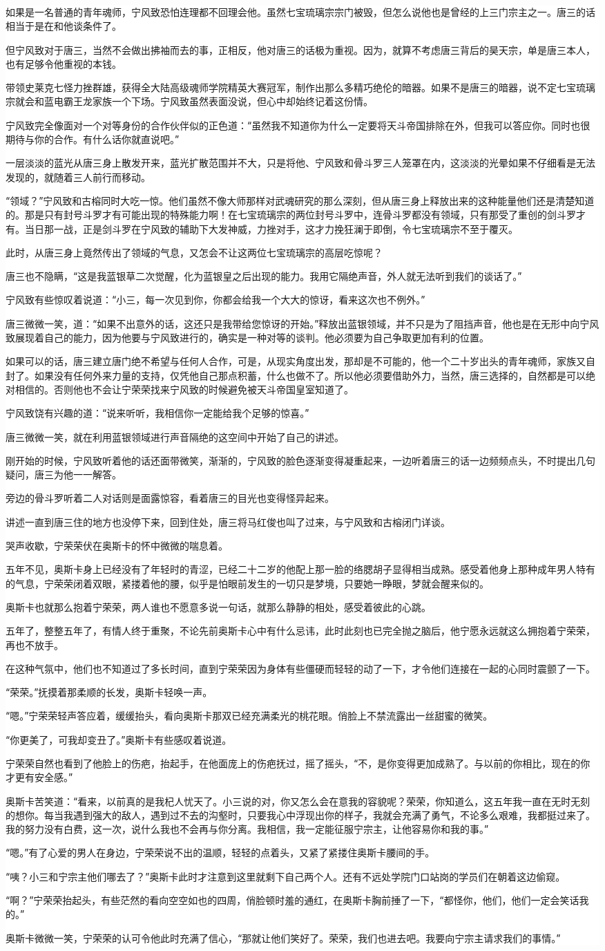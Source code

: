如果是一名普通的青年魂师，宁风致恐怕连理都不回理会他。虽然七宝琉璃宗宗门被毁，但怎么说他也是曾经的上三门宗主之一。唐三的话相当于是在和他谈条件了。

但宁风致对于唐三，当然不会做出拂袖而去的事，正相反，他对唐三的话极为重视。因为，就算不考虑唐三背后的昊天宗，单是唐三本人，也有足够令他重视的本钱。

带领史莱克七怪力挫群雄，获得全大陆高级魂师学院精英大赛冠军，制作出那么多精巧绝伦的暗器。如果不是唐三的暗器，说不定七宝琉璃宗就会和蓝电霸王龙家族一个下场。宁风致虽然表面没说，但心中却始终记着这份情。

宁风致完全像面对一个对等身份的合作伙伴似的正色道：“虽然我不知道你为什么一定要将天斗帝国排除在外，但我可以答应你。同时也很期待与你的合作。有什么话你就直说吧。”

一层淡淡的蓝光从唐三身上散发开来，蓝光扩散范围并不大，只是将他、宁风致和骨斗罗三人笼罩在内，这淡淡的光晕如果不仔细看是无法发现的，就随着三人前行而移动。

“领域？”宁风致和古榕同时大吃一惊。他们虽然不像大师那样对武魂研究的那么深刻，但从唐三身上释放出来的这种能量他们还是清楚知道的。那是只有封号斗罗才有可能出现的特殊能力啊！在七宝琉璃宗的两位封号斗罗中，连骨斗罗都没有领域，只有那受了重创的剑斗罗才有。当日那一战，正是剑斗罗在宁风致的辅助下大发神威，力挫对手，这才力挽狂澜于即倒，令七宝琉璃宗不至于覆灭。

此时，从唐三身上竟然传出了领域的气息，又怎会不让这两位七宝琉璃宗的高层吃惊呢？

唐三也不隐瞒，“这是我蓝银草二次觉醒，化为蓝银皇之后出现的能力。我用它隔绝声音，外人就无法听到我们的谈话了。”

宁风致有些惊叹着说道：“小三，每一次见到你，你都会给我一个大大的惊讶，看来这次也不例外。”

唐三微微一笑，道：“如果不出意外的话，这还只是我带给您惊讶的开始。”释放出蓝银领域，并不只是为了阻挡声音，他也是在无形中向宁风致展现着自己的能力，因为他要与宁风致进行的，确实是一种对等的谈判。他必须要为自己争取更加有利的位置。

如果可以的话，唐三建立唐门绝不希望与任何人合作，可是，从现实角度出发，那却是不可能的，他一个二十岁出头的青年魂师，家族又自封了。如果没有任何外来力量的支持，仅凭他自己那点积蓄，什么也做不了。所以他必须要借助外力，当然，唐三选择的，自然都是可以绝对相信的。否则他也不会让宁荣荣找来宁风致的时候避免被天斗帝国皇室知道了。

宁风致饶有兴趣的道：“说来听听，我相信你一定能给我个足够的惊喜。”

唐三微微一笑，就在利用蓝银领域进行声音隔绝的这空间中开始了自己的讲述。

刚开始的时候，宁风致听着他的话还面带微笑，渐渐的，宁风致的脸色逐渐变得凝重起来，一边听着唐三的话一边频频点头，不时提出几句疑问，唐三为他一一解答。

旁边的骨斗罗听着二人对话则是面露惊容，看着唐三的目光也变得怪异起来。

讲述一直到唐三住的地方也没停下来，回到住处，唐三将马红俊也叫了过来，与宁风致和古榕闭门详谈。

哭声收歇，宁荣荣伏在奥斯卡的怀中微微的喘息着。

五年不见，奥斯卡身上已经没有了年轻时的青涩，已经二十二岁的他配上那一脸的络腮胡子显得相当成熟。感受着他身上那种成年男人特有的气息，宁荣荣闭着双眼，紧搂着他的腰，似乎是怕眼前发生的一切只是梦境，只要她一睁眼，梦就会醒来似的。

奥斯卡也就那么抱着宁荣荣，两人谁也不愿意多说一句话，就那么静静的相处，感受着彼此的心跳。

五年了，整整五年了，有情人终于重聚，不论先前奥斯卡心中有什么忌讳，此时此刻也已完全抛之脑后，他宁愿永远就这么拥抱着宁荣荣，再也不放手。

在这种气氛中，他们也不知道过了多长时间，直到宁荣荣因为身体有些僵硬而轻轻的动了一下，才令他们连接在一起的心同时震颤了一下。

“荣荣。”抚摸着那柔顺的长发，奥斯卡轻唤一声。

“嗯。”宁荣荣轻声答应着，缓缓抬头，看向奥斯卡那双已经充满柔光的桃花眼。俏脸上不禁流露出一丝甜蜜的微笑。

“你更美了，可我却变丑了。”奥斯卡有些感叹着说道。

宁荣荣自然也看到了他脸上的伤疤，抬起手，在他面庞上的伤疤抚过，摇了摇头，“不，是你变得更加成熟了。与以前的你相比，现在的你才更有安全感。”

奥斯卡苦笑道：“看来，以前真的是我杞人忧天了。小三说的对，你又怎么会在意我的容貌呢？荣荣，你知道么，这五年我一直在无时无刻的想你。每当我遇到强大的敌人，遇到过不去的沟壑时，只要我心中浮现出你的样子，我就会充满了勇气，不论多么艰难，我都挺过来了。我的努力没有白费，这一次，说什么我也不会再与你分离。我相信，我一定能征服宁宗主，让他容易你和我的事。”

“嗯。”有了心爱的男人在身边，宁荣荣说不出的温顺，轻轻的点着头，又紧了紧搂住奥斯卡腰间的手。

“咦？小三和宁宗主他们哪去了？”奥斯卡此时才注意到这里就剩下自己两个人。还有不远处学院门口站岗的学员们在朝着这边偷窥。

“啊？”宁荣荣抬起头，有些茫然的看向空空如也的四周，俏脸顿时羞的通红，在奥斯卡胸前捶了一下，“都怪你，他们，他们一定会笑话我的。”

奥斯卡微微一笑，宁荣荣的认可令他此时充满了信心，“那就让他们笑好了。荣荣，我们也进去吧。我要向宁宗主请求我们的事情。”
